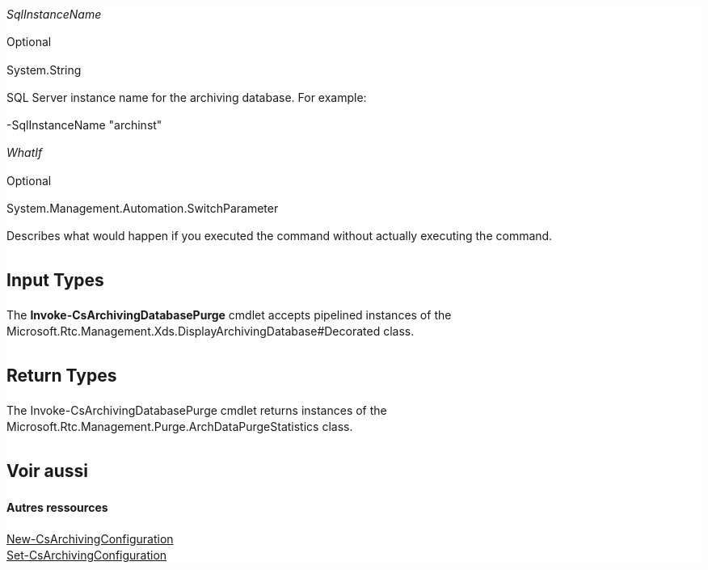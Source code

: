 <td><p><em>SqlInstanceName</em></p></td>
<td><p>Optional</p></td>
<td><p>System.String</p></td>
<td><p>SQL Server instance name for the archiving database. For example:</p>
<p>-SqlInstanceName &quot;archinst&quot;</p></td>
</tr>
<tr class="odd">
<td><p><em>WhatIf</em></p></td>
<td><p>Optional</p></td>
<td><p>System.Management.Automation.SwitchParameter</p></td>
<td><p>Describes what would happen if you executed the command without actually executing the command.</p></td>
</tr>
</tbody>
</table>


## Input Types

The **Invoke-CsArchivingDatabasePurge** cmdlet accepts pipelined instances of the Microsoft.Rtc.Management.Xds.DisplayArchivingDatabase\#Decorated class.

## Return Types

The Invoke-CsArchivingDatabasePurge cmdlet returns instances of the Microsoft.Rtc.Management.Purge.ArchDataPurgeStatistics class.

## Voir aussi

#### Autres ressources

[New-CsArchivingConfiguration](new-csarchivingconfiguration.md)  
[Set-CsArchivingConfiguration](set-csarchivingconfiguration.md)

